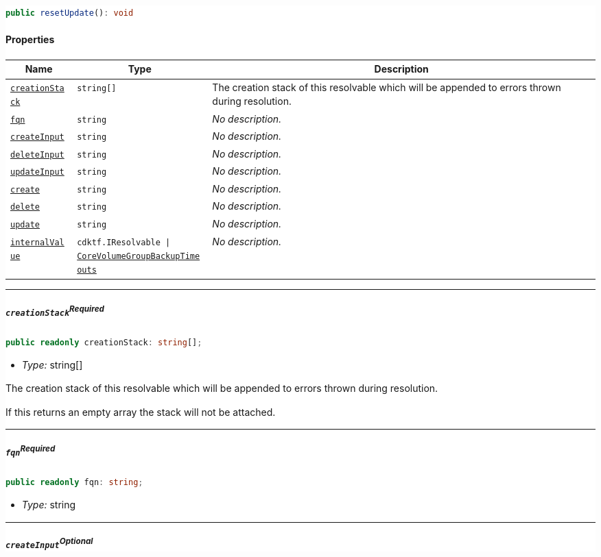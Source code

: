 ```typescript
public resetUpdate(): void
```


#### Properties <a name="Properties" id="Properties"></a>

| **Name** | **Type** | **Description** |
| --- | --- | --- |
| <code><a href="#rhizo-co-terraform-provider-oci.coreVolumeGroupBackup.CoreVolumeGroupBackupTimeoutsOutputReference.property.creationStack">creationStack</a></code> | <code>string[]</code> | The creation stack of this resolvable which will be appended to errors thrown during resolution. |
| <code><a href="#rhizo-co-terraform-provider-oci.coreVolumeGroupBackup.CoreVolumeGroupBackupTimeoutsOutputReference.property.fqn">fqn</a></code> | <code>string</code> | *No description.* |
| <code><a href="#rhizo-co-terraform-provider-oci.coreVolumeGroupBackup.CoreVolumeGroupBackupTimeoutsOutputReference.property.createInput">createInput</a></code> | <code>string</code> | *No description.* |
| <code><a href="#rhizo-co-terraform-provider-oci.coreVolumeGroupBackup.CoreVolumeGroupBackupTimeoutsOutputReference.property.deleteInput">deleteInput</a></code> | <code>string</code> | *No description.* |
| <code><a href="#rhizo-co-terraform-provider-oci.coreVolumeGroupBackup.CoreVolumeGroupBackupTimeoutsOutputReference.property.updateInput">updateInput</a></code> | <code>string</code> | *No description.* |
| <code><a href="#rhizo-co-terraform-provider-oci.coreVolumeGroupBackup.CoreVolumeGroupBackupTimeoutsOutputReference.property.create">create</a></code> | <code>string</code> | *No description.* |
| <code><a href="#rhizo-co-terraform-provider-oci.coreVolumeGroupBackup.CoreVolumeGroupBackupTimeoutsOutputReference.property.delete">delete</a></code> | <code>string</code> | *No description.* |
| <code><a href="#rhizo-co-terraform-provider-oci.coreVolumeGroupBackup.CoreVolumeGroupBackupTimeoutsOutputReference.property.update">update</a></code> | <code>string</code> | *No description.* |
| <code><a href="#rhizo-co-terraform-provider-oci.coreVolumeGroupBackup.CoreVolumeGroupBackupTimeoutsOutputReference.property.internalValue">internalValue</a></code> | <code>cdktf.IResolvable \| <a href="#rhizo-co-terraform-provider-oci.coreVolumeGroupBackup.CoreVolumeGroupBackupTimeouts">CoreVolumeGroupBackupTimeouts</a></code> | *No description.* |

---

##### `creationStack`<sup>Required</sup> <a name="creationStack" id="rhizo-co-terraform-provider-oci.coreVolumeGroupBackup.CoreVolumeGroupBackupTimeoutsOutputReference.property.creationStack"></a>

```typescript
public readonly creationStack: string[];
```

- *Type:* string[]

The creation stack of this resolvable which will be appended to errors thrown during resolution.

If this returns an empty array the stack will not be attached.

---

##### `fqn`<sup>Required</sup> <a name="fqn" id="rhizo-co-terraform-provider-oci.coreVolumeGroupBackup.CoreVolumeGroupBackupTimeoutsOutputReference.property.fqn"></a>

```typescript
public readonly fqn: string;
```

- *Type:* string

---

##### `createInput`<sup>Optional</sup> <a name="createInput" id="rhizo-co-terraform-provider-oci.coreVolumeGroupBackup.CoreVolumeGroupBackupTimeoutsOutputReference.property.createInput"></a>
